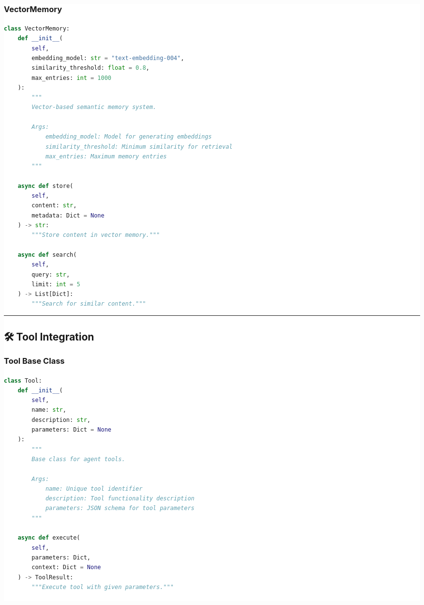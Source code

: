 ### VectorMemory

```python
class VectorMemory:
    def __init__(
        self,
        embedding_model: str = "text-embedding-004",
        similarity_threshold: float = 0.8,
        max_entries: int = 1000
    ):
        """
        Vector-based semantic memory system.
        
        Args:
            embedding_model: Model for generating embeddings
            similarity_threshold: Minimum similarity for retrieval
            max_entries: Maximum memory entries
        """
    
    async def store(
        self,
        content: str,
        metadata: Dict = None
    ) -> str:
        """Store content in vector memory."""
    
    async def search(
        self,
        query: str,
        limit: int = 5
    ) -> List[Dict]:
        """Search for similar content."""
```

---

## 🛠️ Tool Integration

### Tool Base Class

```python
class Tool:
    def __init__(
        self,
        name: str,
        description: str,
        parameters: Dict = None
    ):
        """
        Base class for agent tools.
        
        Args:
            name: Unique tool identifier
            description: Tool functionality description
            parameters: JSON schema for tool parameters
        """
    
    async def execute(
        self,
        parameters: Dict,
        context: Dict = None
    ) -> ToolResult:
        """Execute tool with given parameters."""
    
```
